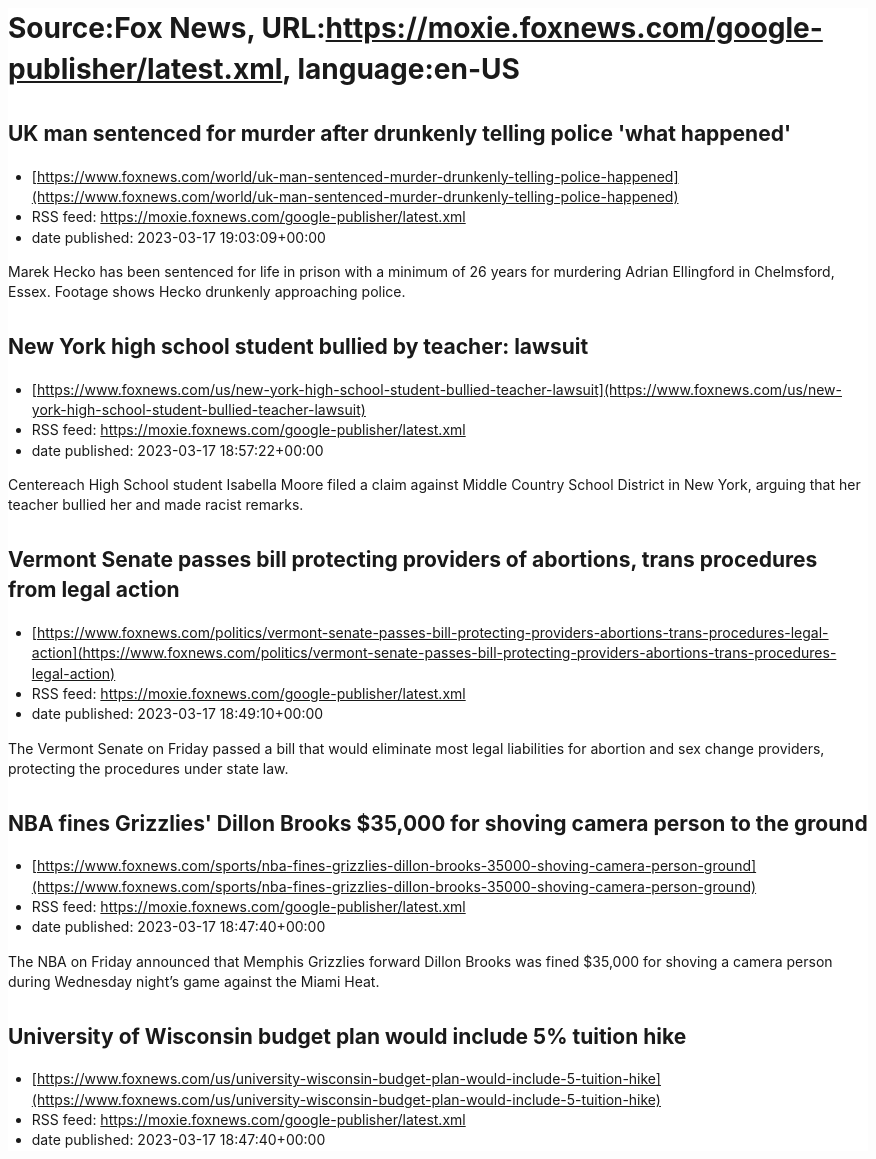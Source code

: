 # Source:Fox News, URL:https://moxie.foxnews.com/google-publisher/latest.xml, language:en-US

## UK man sentenced for murder after drunkenly telling police 'what happened'
 - [https://www.foxnews.com/world/uk-man-sentenced-murder-drunkenly-telling-police-happened](https://www.foxnews.com/world/uk-man-sentenced-murder-drunkenly-telling-police-happened)
 - RSS feed: https://moxie.foxnews.com/google-publisher/latest.xml
 - date published: 2023-03-17 19:03:09+00:00

Marek Hecko has been sentenced for life in prison with a minimum of 26 years for murdering Adrian Ellingford in Chelmsford, Essex. Footage shows Hecko drunkenly approaching police.

## New York high school student bullied by teacher: lawsuit
 - [https://www.foxnews.com/us/new-york-high-school-student-bullied-teacher-lawsuit](https://www.foxnews.com/us/new-york-high-school-student-bullied-teacher-lawsuit)
 - RSS feed: https://moxie.foxnews.com/google-publisher/latest.xml
 - date published: 2023-03-17 18:57:22+00:00

Centereach High School student Isabella Moore filed a claim against Middle Country School District in New York, arguing that her teacher bullied her and made racist remarks.

## Vermont Senate passes bill protecting providers of abortions, trans procedures from legal action
 - [https://www.foxnews.com/politics/vermont-senate-passes-bill-protecting-providers-abortions-trans-procedures-legal-action](https://www.foxnews.com/politics/vermont-senate-passes-bill-protecting-providers-abortions-trans-procedures-legal-action)
 - RSS feed: https://moxie.foxnews.com/google-publisher/latest.xml
 - date published: 2023-03-17 18:49:10+00:00

The Vermont Senate on Friday passed a bill that would eliminate most legal liabilities for abortion and sex change providers, protecting the procedures under state law.

## NBA fines Grizzlies' Dillon Brooks $35,000 for shoving camera person to the ground
 - [https://www.foxnews.com/sports/nba-fines-grizzlies-dillon-brooks-35000-shoving-camera-person-ground](https://www.foxnews.com/sports/nba-fines-grizzlies-dillon-brooks-35000-shoving-camera-person-ground)
 - RSS feed: https://moxie.foxnews.com/google-publisher/latest.xml
 - date published: 2023-03-17 18:47:40+00:00

The NBA on Friday announced that Memphis Grizzlies forward Dillon Brooks was fined $35,000 for shoving a camera person during Wednesday night’s game against the Miami Heat.

## University of Wisconsin budget plan would include 5% tuition hike
 - [https://www.foxnews.com/us/university-wisconsin-budget-plan-would-include-5-tuition-hike](https://www.foxnews.com/us/university-wisconsin-budget-plan-would-include-5-tuition-hike)
 - RSS feed: https://moxie.foxnews.com/google-publisher/latest.xml
 - date published: 2023-03-17 18:47:40+00:00

